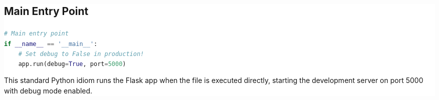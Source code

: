 ## Main Entry Point

```python
# Main entry point
if __name__ == '__main__':
    # Set debug to False in production!
    app.run(debug=True, port=5000)
```

This standard Python idiom runs the Flask app when the file is executed directly, starting the development server on port 5000 with debug mode enabled.